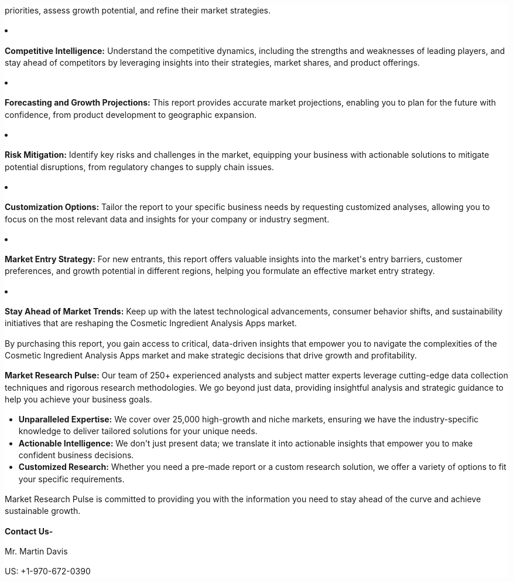 priorities, assess growth potential, and refine their market strategies.</p></li><li><p><strong>Competitive Intelligence:</strong> Understand the competitive dynamics, including the strengths and weaknesses of leading players, and stay ahead of competitors by leveraging insights into their strategies, market shares, and product offerings.</p></li><li><p><strong>Forecasting and Growth Projections:</strong> This report provides accurate market projections, enabling you to plan for the future with confidence, from product development to geographic expansion.</p></li><li><p><strong>Risk Mitigation:</strong> Identify key risks and challenges in the market, equipping your business with actionable solutions to mitigate potential disruptions, from regulatory changes to supply chain issues.</p></li><li><p><strong>Customization Options:</strong> Tailor the report to your specific business needs by requesting customized analyses, allowing you to focus on the most relevant data and insights for your company or industry segment.</p></li><li><p><strong>Market Entry Strategy:</strong> For new entrants, this report offers valuable insights into the market's entry barriers, customer preferences, and growth potential in different regions, helping you formulate an effective market entry strategy.</p></li><li><p><strong>Stay Ahead of Market Trends:</strong> Keep up with the latest technological advancements, consumer behavior shifts, and sustainability initiatives that are reshaping the Cosmetic Ingredient Analysis Apps market.</p></li></ol><p>By purchasing this report, you gain access to critical, data-driven insights that empower you to navigate the complexities of the Cosmetic Ingredient Analysis Apps market and make strategic decisions that drive growth and profitability.</p><p><strong>Market Research Pulse:</strong>&nbsp;Our team of 250+ experienced analysts and subject matter experts leverage cutting-edge data collection techniques and rigorous research methodologies. We go beyond just data, providing insightful analysis and strategic guidance to help you achieve your business goals.</p><ul><li><strong>Unparalleled Expertise:</strong>&nbsp;We cover over 25,000 high-growth and niche markets, ensuring we have the industry-specific knowledge to deliver tailored solutions for your unique needs.</li><li><strong>Actionable Intelligence:</strong>&nbsp;We don't just present data; we translate it into actionable insights that empower you to make confident business decisions.</li><li><strong>Customized Research:</strong>&nbsp;Whether you need a pre-made report or a custom research solution, we offer a variety of options to fit your specific requirements.</li></ul><p>Market Research Pulse is committed to providing you with the information you need to stay ahead of the curve and achieve sustainable growth.</p><p><strong>Contact Us-</strong></p><p>Mr. Martin Davis</p><p>US: +1-970-672-0390</p>
